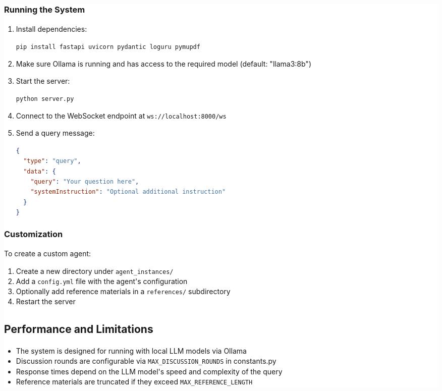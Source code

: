 ### Running the System

1. Install dependencies:
   ```
   pip install fastapi uvicorn pydantic loguru pymupdf
   ```

2. Make sure Ollama is running and has access to the required model (default: "llama3:8b")

3. Start the server:
   ```
   python server.py
   ```

4. Connect to the WebSocket endpoint at `ws://localhost:8000/ws`

5. Send a query message:
   ```json
   {
     "type": "query",
     "data": {
       "query": "Your question here",
       "systemInstruction": "Optional additional instruction"
     }
   }
   ```

### Customization

To create a custom agent:

1. Create a new directory under `agent_instances/`
2. Add a `config.yml` file with the agent's configuration
3. Optionally add reference materials in a `references/` subdirectory
4. Restart the server

## Performance and Limitations

- The system is designed for running with local LLM models via Ollama
- Discussion rounds are configurable via `MAX_DISCUSSION_ROUNDS` in constants.py
- Response times depend on the LLM model's speed and complexity of the query
- Reference materials are truncated if they exceed `MAX_REFERENCE_LENGTH`
